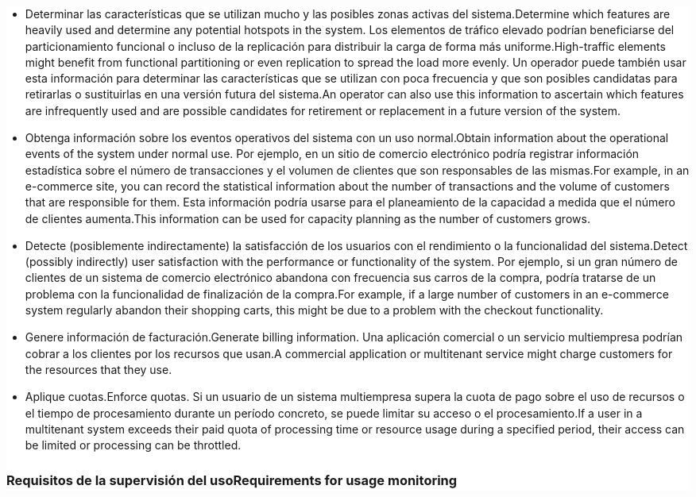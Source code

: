 - <span data-ttu-id="03d55-394">Determinar las características que se utilizan mucho y las posibles zonas activas del sistema.</span><span class="sxs-lookup"><span data-stu-id="03d55-394">Determine which features are heavily used and determine any potential hotspots in the system.</span></span> <span data-ttu-id="03d55-395">Los elementos de tráfico elevado podrían beneficiarse del particionamiento funcional o incluso de la replicación para distribuir la carga de forma más uniforme.</span><span class="sxs-lookup"><span data-stu-id="03d55-395">High-traffic elements might benefit from functional partitioning or even replication to spread the load more evenly.</span></span> <span data-ttu-id="03d55-396">Un operador puede también usar esta información para determinar las características que se utilizan con poca frecuencia y que son posibles candidatas para retirarlas o sustituirlas en una versión futura del sistema.</span><span class="sxs-lookup"><span data-stu-id="03d55-396">An operator can also use this information to ascertain which features are infrequently used and are possible candidates for retirement or replacement in a future version of the system.</span></span>

- <span data-ttu-id="03d55-397">Obtenga información sobre los eventos operativos del sistema con un uso normal.</span><span class="sxs-lookup"><span data-stu-id="03d55-397">Obtain information about the operational events of the system under normal use.</span></span> <span data-ttu-id="03d55-398">Por ejemplo, en un sitio de comercio electrónico podría registrar información estadística sobre el número de transacciones y el volumen de clientes que son responsables de las mismas.</span><span class="sxs-lookup"><span data-stu-id="03d55-398">For example, in an e-commerce site, you can record the statistical information about the number of transactions and the volume of customers that are responsible for them.</span></span> <span data-ttu-id="03d55-399">Esta información podría usarse para el planeamiento de la capacidad a medida que el número de clientes aumenta.</span><span class="sxs-lookup"><span data-stu-id="03d55-399">This information can be used for capacity planning as the number of customers grows.</span></span>

- <span data-ttu-id="03d55-400">Detecte (posiblemente indirectamente) la satisfacción de los usuarios con el rendimiento o la funcionalidad del sistema.</span><span class="sxs-lookup"><span data-stu-id="03d55-400">Detect (possibly indirectly) user satisfaction with the performance or functionality of the system.</span></span> <span data-ttu-id="03d55-401">Por ejemplo, si un gran número de clientes de un sistema de comercio electrónico abandona con frecuencia sus carros de la compra, podría tratarse de un problema con la funcionalidad de finalización de la compra.</span><span class="sxs-lookup"><span data-stu-id="03d55-401">For example, if a large number of customers in an e-commerce system regularly abandon their shopping carts, this might be due to a problem with the checkout functionality.</span></span>

- <span data-ttu-id="03d55-402">Genere información de facturación.</span><span class="sxs-lookup"><span data-stu-id="03d55-402">Generate billing information.</span></span> <span data-ttu-id="03d55-403">Una aplicación comercial o un servicio multiempresa podrían cobrar a los clientes por los recursos que usan.</span><span class="sxs-lookup"><span data-stu-id="03d55-403">A commercial application or multitenant service might charge customers for the resources that they use.</span></span>

- <span data-ttu-id="03d55-404">Aplique cuotas.</span><span class="sxs-lookup"><span data-stu-id="03d55-404">Enforce quotas.</span></span> <span data-ttu-id="03d55-405">Si un usuario de un sistema multiempresa supera la cuota de pago sobre el uso de recursos o el tiempo de procesamiento durante un período concreto, se puede limitar su acceso o el procesamiento.</span><span class="sxs-lookup"><span data-stu-id="03d55-405">If a user in a multitenant system exceeds their paid quota of processing time or resource usage during a specified period, their access can be limited or processing can be throttled.</span></span>

### <a name="requirements-for-usage-monitoring"></a><span data-ttu-id="03d55-406">Requisitos de la supervisión del uso</span><span class="sxs-lookup"><span data-stu-id="03d55-406">Requirements for usage monitoring</span></span>
